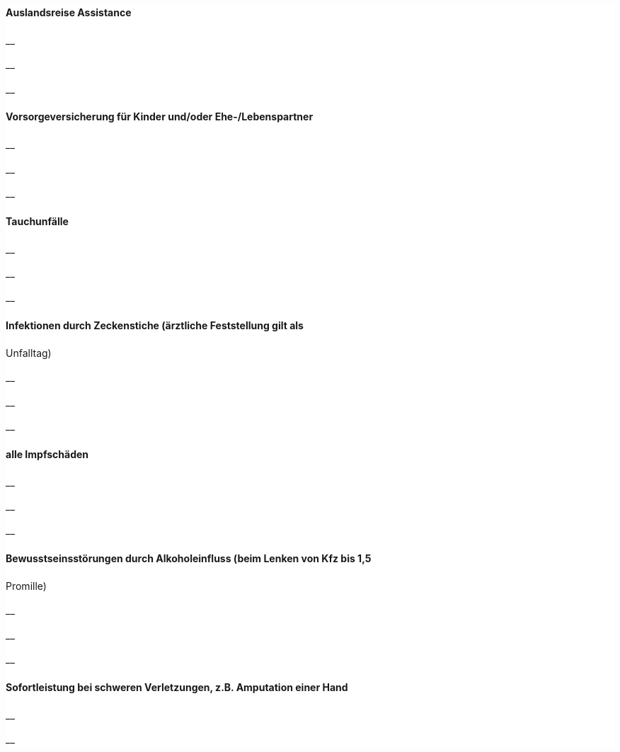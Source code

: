 ####  Auslandsreise Assistance

__

__

__

####  Vorsorgeversicherung für Kinder und/oder Ehe-/Lebenspartner

__

__

__

####  Tauchunfälle

__

__

__

####  Infektionen durch Zeckenstiche (ärztliche Feststellung gilt als
Unfalltag)

__

__

__

####  alle Impfschäden

__

__

__

####  Bewusstseinsstörungen durch Alkoholeinfluss (beim Lenken von Kfz bis 1,5
Promille)

__

__

__

####  Sofortleistung bei schweren Verletzungen, z.B. Amputation einer Hand

__

__
